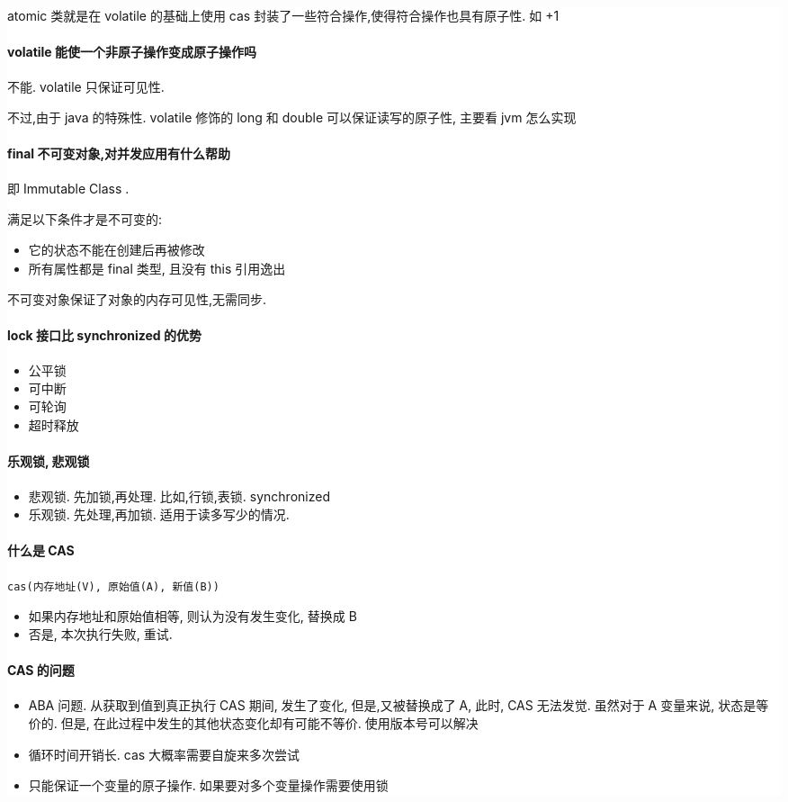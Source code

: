 atomic 类就是在 volatile 的基础上使用 cas 封装了一些符合操作,使得符合操作也具有原子性. 如 +1



#### volatile 能使一个非原子操作变成原子操作吗

不能. volatile 只保证可见性.

不过,由于 java 的特殊性. volatile 修饰的 long 和 double 可以保证读写的原子性, 主要看 jvm 怎么实现



#### final 不可变对象,对并发应用有什么帮助

即 Immutable Class .

满足以下条件才是不可变的:

- 它的状态不能在创建后再被修改
- 所有属性都是 final 类型, 且没有 this 引用逸出



不可变对象保证了对象的内存可见性,无需同步.



#### lock 接口比 synchronized 的优势

- 公平锁
- 可中断
- 可轮询
- 超时释放



#### 乐观锁, 悲观锁

- 悲观锁. 
  先加锁,再处理. 比如,行锁,表锁. synchronized
- 乐观锁.
  先处理,再加锁.  适用于读多写少的情况.



#### 什么是 CAS

`cas(内存地址(V), 原始值(A), 新值(B))`

- 如果内存地址和原始值相等, 则认为没有发生变化, 替换成 B
- 否是, 本次执行失败, 重试.



#### CAS 的问题

- ABA 问题. 从获取到值到真正执行 CAS 期间, 发生了变化, 但是,又被替换成了 A, 此时, CAS 无法发觉. 虽然对于 A 变量来说, 状态是等价的. 但是, 在此过程中发生的其他状态变化却有可能不等价.
  使用版本号可以解决

- 循环时间开销长. cas 大概率需要自旋来多次尝试
- 只能保证一个变量的原子操作. 如果要对多个变量操作需要使用锁

